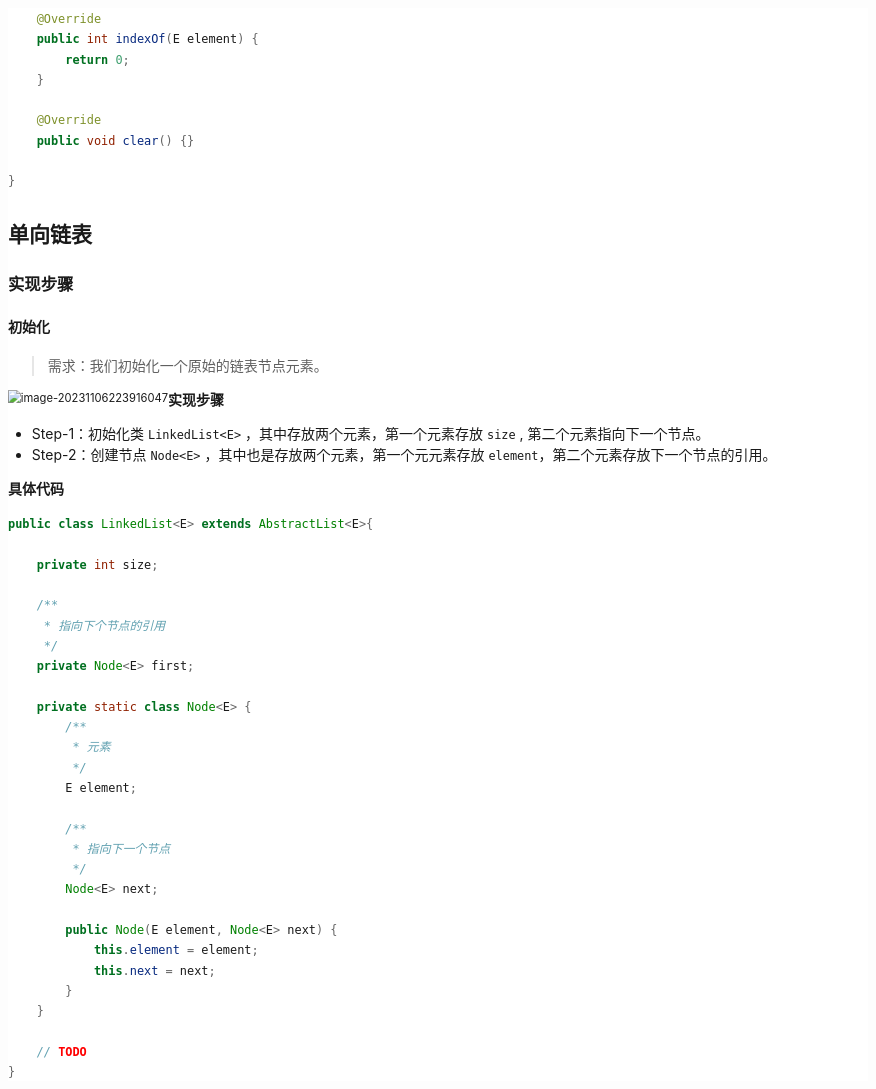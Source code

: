 ```java
    @Override
    public int indexOf(E element) {
        return 0;
    }

    @Override
    public void clear() {}
    
}
```



## 单向链表

### 实现步骤

#### 初始化

> 需求：我们初始化一个原始的链表节点元素。

<img src="https://cdn.jsdelivr.net/gh/wicksonZhang/static-source-cdn/images/202311062239087.png" alt="image-20231106223916047" style="zoom:80%;float:left" />



**实现步骤**

* Step-1：初始化类 `LinkedList<E>` ，其中存放两个元素，第一个元素存放 `size` , 第二个元素指向下一个节点。
* Step-2：创建节点 `Node<E>` ，其中也是存放两个元素，第一个元元素存放 `element`，第二个元素存放下一个节点的引用。



**具体代码**

```java
public class LinkedList<E> extends AbstractList<E>{
    
	private int size;    

	/**
	 * 指向下个节点的引用
	 */
	private Node<E> first;

    private static class Node<E> {
        /**
         * 元素
         */
        E element;

        /**
         * 指向下一个节点
         */
        Node<E> next;

        public Node(E element, Node<E> next) {
            this.element = element;
            this.next = next;
        }
    }
    
    // TODO
}
```
